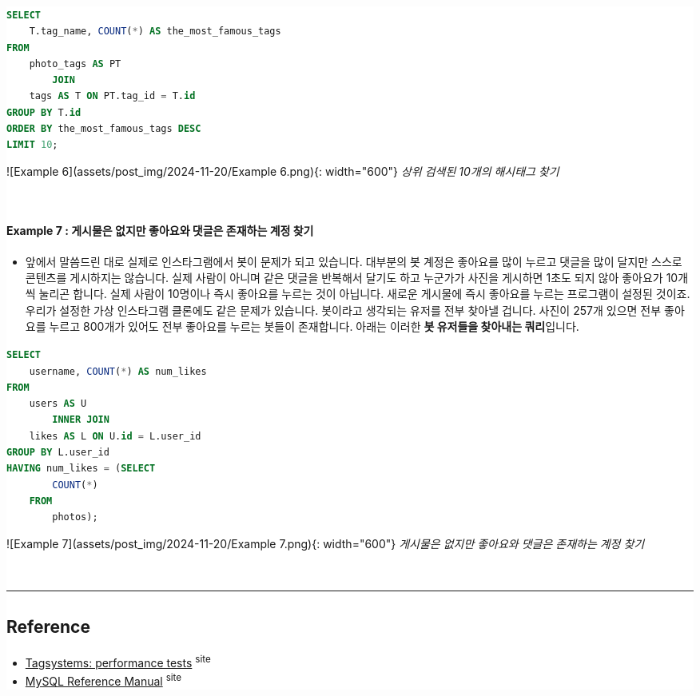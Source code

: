 ```sql
SELECT 
    T.tag_name, COUNT(*) AS the_most_famous_tags
FROM
    photo_tags AS PT
        JOIN
    tags AS T ON PT.tag_id = T.id
GROUP BY T.id
ORDER BY the_most_famous_tags DESC
LIMIT 10;
```

![Example 6](assets/post_img/2024-11-20/Example 6.png){: width="600"}
_상위 검색된 10개의 해시태그 찾기_

<br>

#### **Example 7 : 게시물은 없지만 좋아요와 댓글은 존재하는 계정 찾기**
- 앞에서 말씀드린 대로 실제로 인스타그램에서 봇이 문제가 되고 있습니다. 대부분의 봇 계정은 좋아요를 많이 누르고 댓글을 많이 달지만 스스로 콘텐츠를 게시하지는 않습니다. 실제 사람이 아니며 같은 댓글을 반복해서 달기도 하고 누군가가 사진을 게시하면 1초도 되지 않아 좋아요가 10개씩 눌리곤 합니다. 실제 사람이 10명이나 즉시 좋아요를 누르는 것이 아닙니다. 새로운 게시물에 즉시 좋아요를 누르는 프로그램이 설정된 것이죠. 우리가 설정한 가상 인스타그램 클론에도 같은 문제가 있습니다. 봇이라고 생각되는 유저를 전부 찾아낼 겁니다. 사진이 257개 있으면 전부 좋아요를 누르고 800개가 있어도 전부 좋아요를 누르는 봇들이 존재합니다. 아래는 이러한 **봇 유저들을 찾아내는 쿼리**입니다.

```sql
SELECT 
    username, COUNT(*) AS num_likes
FROM
    users AS U
        INNER JOIN
    likes AS L ON U.id = L.user_id
GROUP BY L.user_id
HAVING num_likes = (SELECT 
        COUNT(*)
    FROM
        photos);
```

![Example 7](assets/post_img/2024-11-20/Example 7.png){: width="600"}
_게시물은 없지만 좋아요와 댓글은 존재하는 계정 찾기_

<br>

--- 
## Reference
- [Tagsystems: performance tests](https://archive.md/7P4uT) <sup>site</sup>
- [MySQL Reference Manual](https://dev.mysql.com/doc/refman/8.4/en/) <sup>site</sup>